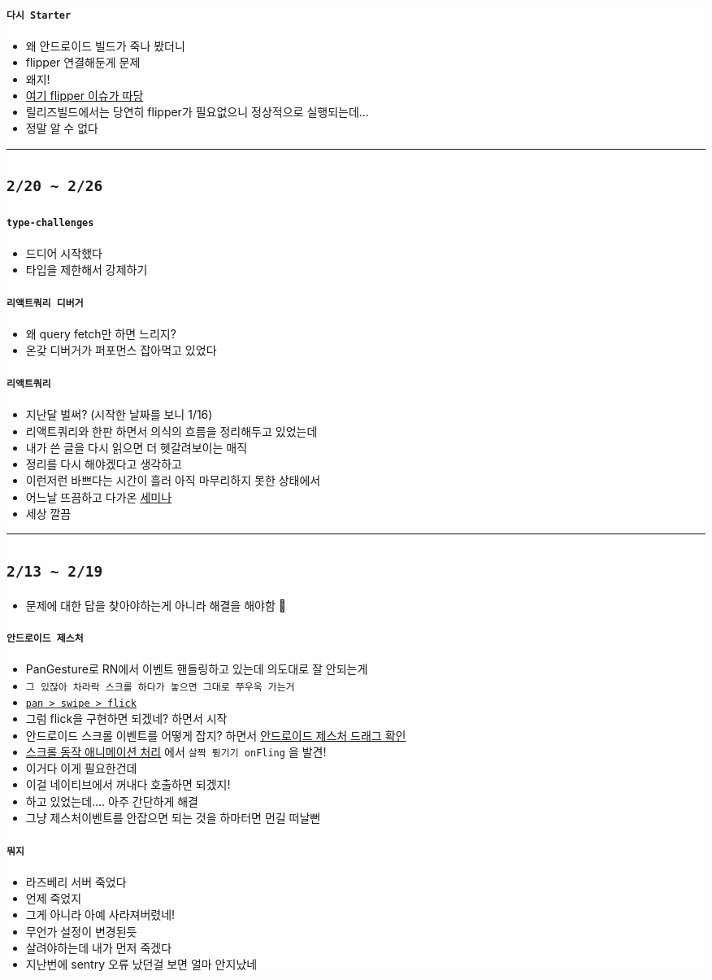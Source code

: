 #### `다시 Starter`
- 왜 안드로이드 빌드가 죽나 봤더니
- flipper 연결해둔게 문제
- 왜지!
- [여기 flipper 이슈가 따당](https://github.com/facebook/flipper/issues/3284)
- 릴리즈빌드에서는 당연히 flipper가 필요없으니 정상적으로 실행되는데...
- 정말 알 수 없다

------
## `2/20 ~ 2/26`
#### `type-challenges`
- 드디어 시작했다
- 타입을 제한해서 강제하기

#### `리액트쿼리 디버거`
- 왜 query fetch만 하면 느리지?
- 온갖 디버거가 퍼포먼스 잡아먹고 있었다

#### `리액트쿼리`
- 지난달 벌써? (시작한 날짜를 보니 1/16)
- 리액트쿼리와 한판 하면서 의식의 흐름을 정리해두고 있었는데
- 내가 쓴 글을 다시 읽으면 더 헷갈려보이는 매직
- 정리를 다시 해야겠다고 생각하고
- 이런저런 바쁘다는 시간이 흘러 아직 마무리하지 못한 상태에서
- 어느날 뜨끔하고 다가온 [세미나](https://www.youtube.com/watch?v=MArE6Hy371c&feature=youtu.be)
- 세상 깔끔

------
## `2/13 ~ 2/19`
- 문제에 대한 답을 찾아야하는게 아니라 해결을 해야함 🧩

#### `안드로이드 제스처`
- PanGesture로 RN에서 이벤트 핸들링하고 있는데 의도대로 잘 안되는게
- `그 있잖아 차라락 스크롤 하다가 놓으면 그대로 쭈우욱 가는거`
- [`pan > swipe > flick`](https://thankee.tistory.com/117)
- 그럼 flick을 구현하면 되겠네? 하면서 시작
- 안드로이드 스크롤 이벤트를 어떻게 잡지? 하면서 [안드로이드 제스처 드래그 확인](https://developer.android.com/training/gestures/scale#pan)
- [스크롤 동작 애니메이션 처리](https://developer.android.com/training/gestures/scroll#term) 에서 `살짝 튕기기 onFling` 을 발견!
- 이거다 이게 필요한건데
- 이걸 네이티브에서 꺼내다 호출하면 되겠지!
- 하고 있었는데.... 아주 간단하게 해결
- 그냥 제스처이벤트를 안잡으면 되는 것을 하마터면 먼길 떠날뻔

#### `뭐지`
- 라즈베리 서버 죽었다
- 언제 죽었지
- 그게 아니라 아예 사라져버렸네!
- 무언가 설정이 변경된듯
- 살려야하는데 내가 먼저 죽겠다
- 지난번에 sentry 오류 났던걸 보면 얼마 안지났네
